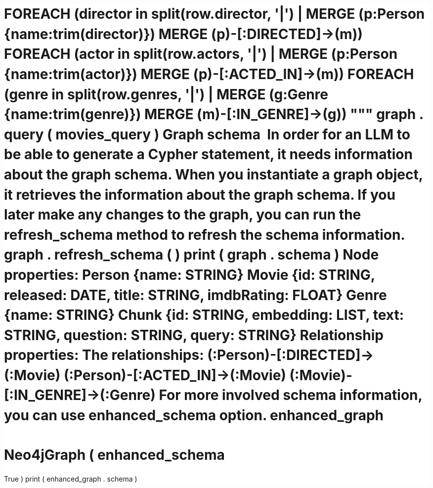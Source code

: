 FOREACH (director in split(row.director, '|') |
MERGE (p:Person {name:trim(director)})
MERGE (p)-[:DIRECTED]->(m))
FOREACH (actor in split(row.actors, '|') |
MERGE (p:Person {name:trim(actor)})
MERGE (p)-[:ACTED_IN]->(m))
FOREACH (genre in split(row.genres, '|') |
MERGE (g:Genre {name:trim(genre)})
MERGE (m)-[:IN_GENRE]->(g))
"""
graph
.
query
(
movies_query
)
Graph schema
​
In order for an LLM to be able to generate a Cypher statement, it needs information about the graph schema. When you instantiate a graph object, it retrieves the information about the graph schema. If you later make any changes to the graph, you can run the
refresh_schema
method to refresh the schema information.
graph
.
refresh_schema
(
)
print
(
graph
.
schema
)
Node properties:
Person {name: STRING}
Movie {id: STRING, released: DATE, title: STRING, imdbRating: FLOAT}
Genre {name: STRING}
Chunk {id: STRING, embedding: LIST, text: STRING, question: STRING, query: STRING}
Relationship properties:
The relationships:
(:Person)-[:DIRECTED]->(:Movie)
(:Person)-[:ACTED_IN]->(:Movie)
(:Movie)-[:IN_GENRE]->(:Genre)
For more involved schema information, you can use
enhanced_schema
option.
enhanced_graph
=
Neo4jGraph
(
enhanced_schema
=
True
)
print
(
enhanced_graph
.
schema
)